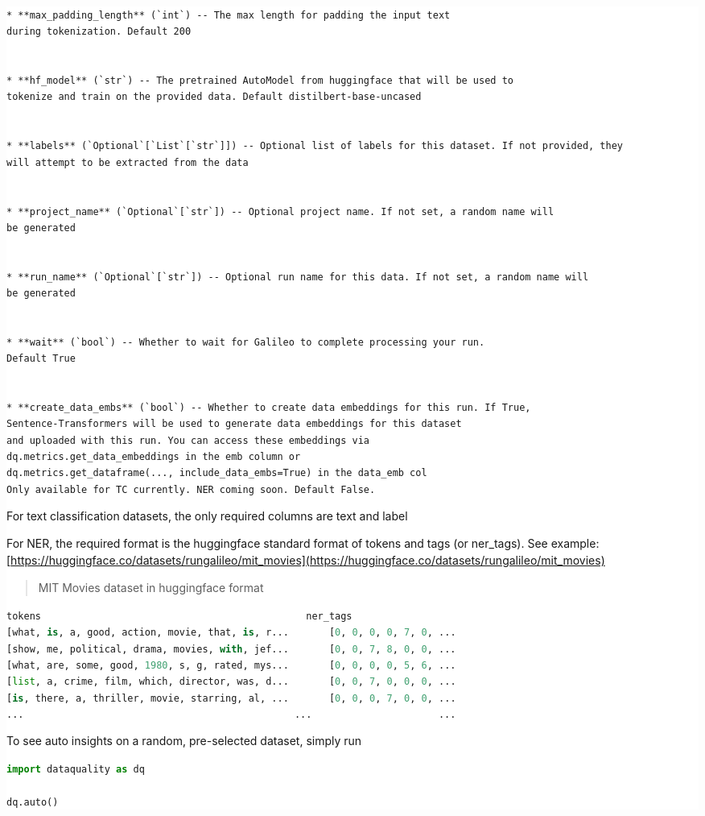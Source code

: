 
    * **max_padding_length** (`int`) -- The max length for padding the input text
    during tokenization. Default 200


    * **hf_model** (`str`) -- The pretrained AutoModel from huggingface that will be used to
    tokenize and train on the provided data. Default distilbert-base-uncased


    * **labels** (`Optional`[`List`[`str`]]) -- Optional list of labels for this dataset. If not provided, they
    will attempt to be extracted from the data


    * **project_name** (`Optional`[`str`]) -- Optional project name. If not set, a random name will
    be generated


    * **run_name** (`Optional`[`str`]) -- Optional run name for this data. If not set, a random name will
    be generated


    * **wait** (`bool`) -- Whether to wait for Galileo to complete processing your run.
    Default True


    * **create_data_embs** (`bool`) -- Whether to create data embeddings for this run. If True,
    Sentence-Transformers will be used to generate data embeddings for this dataset
    and uploaded with this run. You can access these embeddings via
    dq.metrics.get_data_embeddings in the emb column or
    dq.metrics.get_dataframe(..., include_data_embs=True) in the data_emb col
    Only available for TC currently. NER coming soon. Default False.


For text classification datasets, the only required columns are text and label

For NER, the required format is the huggingface standard format of tokens and
tags (or ner_tags).
See example: [https://huggingface.co/datasets/rungalileo/mit_movies](https://huggingface.co/datasets/rungalileo/mit_movies)

> MIT Movies dataset in huggingface format

```python
tokens                                              ner_tags
[what, is, a, good, action, movie, that, is, r...       [0, 0, 0, 0, 7, 0, ...
[show, me, political, drama, movies, with, jef...       [0, 0, 7, 8, 0, 0, ...
[what, are, some, good, 1980, s, g, rated, mys...       [0, 0, 0, 0, 5, 6, ...
[list, a, crime, film, which, director, was, d...       [0, 0, 7, 0, 0, 0, ...
[is, there, a, thriller, movie, starring, al, ...       [0, 0, 0, 7, 0, 0, ...
...                                               ...                      ...
```

To see auto insights on a random, pre-selected dataset, simply run

```python
import dataquality as dq

dq.auto()
```
